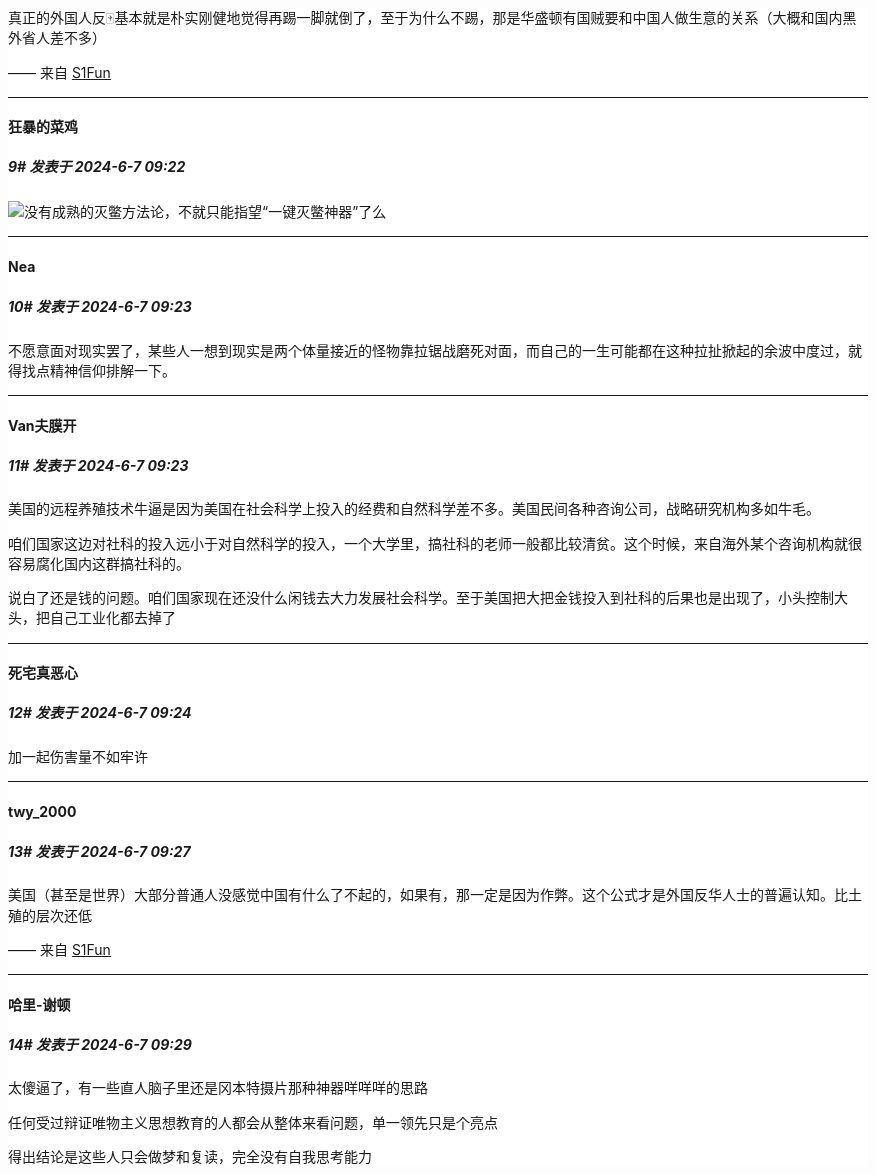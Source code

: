 真正的外国人反🀄基本就是朴实刚健地觉得再踢一脚就倒了，至于为什么不踢，那是华盛顿有国贼要和中国人做生意的关系（大概和国内黑外省人差不多）

—— 来自 [S1Fun](https://s1fun.koalcat.com)

*****

####  狂暴的菜鸡  
##### 9#       发表于 2024-6-7 09:22

<img src="https://static.saraba1st.com/image/smiley/face2017/067.png" referrerpolicy="no-referrer">没有成熟的灭鳖方法论，不就只能指望“一键灭鳖神器”了么

*****

####  Nea  
##### 10#       发表于 2024-6-7 09:23

不愿意面对现实罢了，某些人一想到现实是两个体量接近的怪物靠拉锯战磨死对面，而自己的一生可能都在这种拉扯掀起的余波中度过，就得找点精神信仰排解一下。

*****

####  Van夫膜开  
##### 11#       发表于 2024-6-7 09:23

美国的远程养殖技术牛逼是因为美国在社会科学上投入的经费和自然科学差不多。美国民间各种咨询公司，战略研究机构多如牛毛。

咱们国家这边对社科的投入远小于对自然科学的投入，一个大学里，搞社科的老师一般都比较清贫。这个时候，来自海外某个咨询机构就很容易腐化国内这群搞社科的。

说白了还是钱的问题。咱们国家现在还没什么闲钱去大力发展社会科学。至于美国把大把金钱投入到社科的后果也是出现了，小头控制大头，把自己工业化都去掉了

*****

####  死宅真恶心  
##### 12#       发表于 2024-6-7 09:24

加一起伤害量不如牢许

*****

####  twy_2000  
##### 13#       发表于 2024-6-7 09:27

美国（甚至是世界）大部分普通人没感觉中国有什么了不起的，如果有，那一定是因为作弊。这个公式才是外国反华人士的普遍认知。比土殖的层次还低

—— 来自 [S1Fun](https://s1fun.koalcat.com)

*****

####  哈里-谢顿  
##### 14#       发表于 2024-6-7 09:29

太傻逼了，有一些直人脑子里还是冈本特摄片那种神器咩咩咩的思路

任何受过辩证唯物主义思想教育的人都会从整体来看问题，单一领先只是个亮点

得出结论是这些人只会做梦和复读，完全没有自我思考能力
